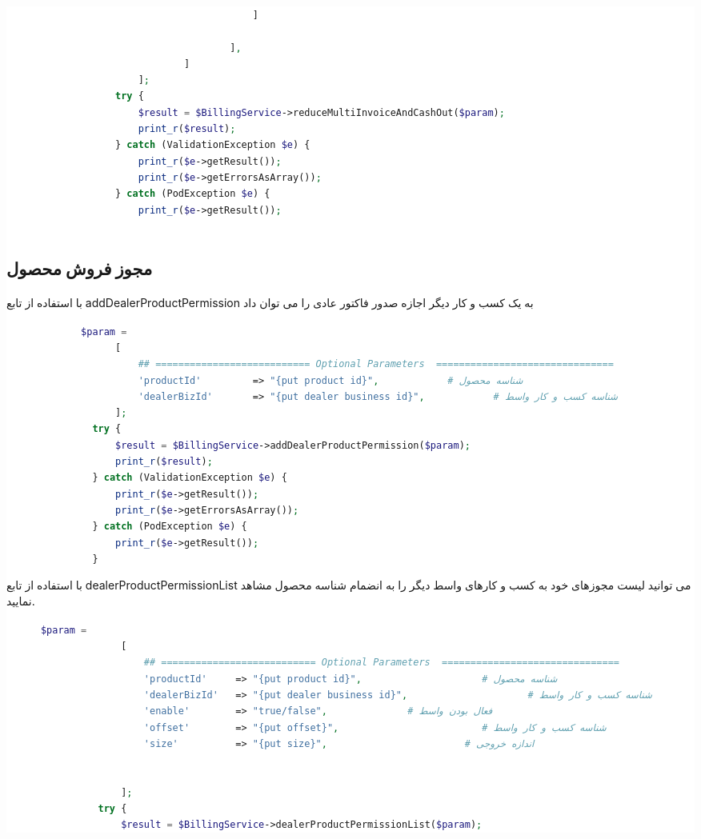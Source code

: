  ``` PHP
                                            ]
                
                                        ],
                                ]
                        ];
                    try {
                        $result = $BillingService->reduceMultiInvoiceAndCashOut($param);
                        print_r($result);
                    } catch (ValidationException $e) {
                        print_r($e->getResult());
                        print_r($e->getErrorsAsArray());
                    } catch (PodException $e) {
                        print_r($e->getResult());
            
```
<div class="box-end">
</div>

## مجوز فروش محصول
با استفاده از تابع addDealerProductPermission به یک کسب و کار دیگر اجازه صدور فاکتور عادی را می توان داد
            
 ``` PHP
              $param =
                    [
                        ## =========================== Optional Parameters  ===============================
                        'productId'         => "{put product id}",            # شناسه محصول
                        'dealerBizId'       => "{put dealer business id}",            # شناسه کسب و کار واسط
                    ];
                try {
                    $result = $BillingService->addDealerProductPermission($param);
                    print_r($result);
                } catch (ValidationException $e) {
                    print_r($e->getResult());
                    print_r($e->getErrorsAsArray());
                } catch (PodException $e) {
                    print_r($e->getResult());
                }
 ```
<div class="box-end">
</div>

  با استفاده از تابع dealerProductPermissionList می توانید لیست مجوزهای خود به کسب و کارهای واسط دیگر را به انضمام شناسه محصول مشاهد نمایید.
  
``` PHP
      $param =
                    [
                        ## =========================== Optional Parameters  ===============================
                        'productId'     => "{put product id}",                     # شناسه محصول
                        'dealerBizId'   => "{put dealer business id}",                     # شناسه کسب و کار واسط
                        'enable'        => "true/false",              # فعال بودن واسط
                        'offset'        => "{put offset}",                         # شناسه کسب و کار واسط
                        'size'          => "{put size}",                        # اندازه خروجی
            
            
                    ];
                try {
                    $result = $BillingService->dealerProductPermissionList($param);
```
